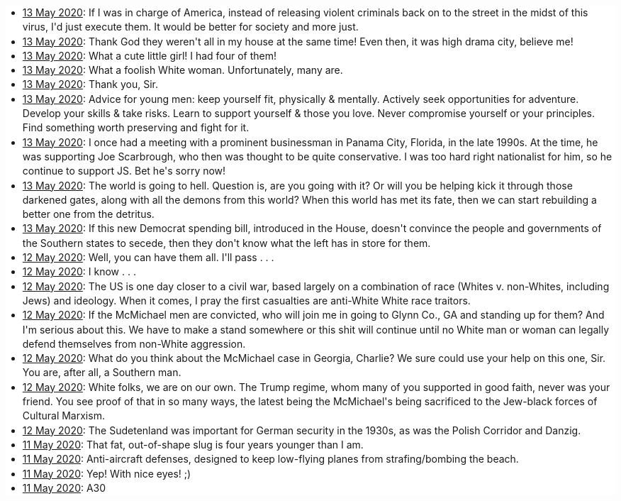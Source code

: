 * [13 May 2020](https://web.archive.org/web/20200513105237/https://twitter.com/mike_macinnis/status/1260402049906364422): If I was in charge of America, instead of releasing violent criminals back on to the street in the midst of this virus, I'd just execute them. It would be better for society and more just.
* [13 May 2020](https://web.archive.org/web/20200513122411/https://twitter.com/mike_macinnis/status/1260400541382950912): Thank God they weren't all in my house at the same time! Even then, it was high drama city, believe me!
* [13 May 2020](https://web.archive.org/web/20200513122411/https://twitter.com/mike_macinnis/status/1260400541382950912): What a cute little girl! I had four of them!
* [13 May 2020](https://web.archive.org/web/20200513184942/https://twitter.com/mike_macinnis/status/1260400375741452290): What a foolish White woman. Unfortunately, many are.
* [13 May 2020](https://web.archive.org/web/20200513050734/https://twitter.com/mike_macinnis/status/1260396863787859971): Thank you, Sir.
* [13 May 2020](https://web.archive.org/web/20200513135238/https://twitter.com/mike_macinnis/status/1260396210541735936): Advice for young men: keep yourself fit, physically & mentally. Actively seek opportunities for adventure. Develop your skills & take risks. Learn to support yourself & those you love. Never compromise yourself or your principles. Find something worth preserving and fight for it.
* [13 May 2020](https://web.archive.org/web/20200514184442/https://twitter.com/mike_macinnis/status/1260392510679064583): I once had a meeting with a prominent businessman in Panama City, Florida, in the late 1990s. At the time, he was supporting Joe Scarbrough, who then was thought to be quite conservative. I was too hard right nationalist for him, so he continue to support JS. Bet he's sorry now!
* [13 May 2020](https://web.archive.org/web/20200514024136/https://twitter.com/mike_macinnis/status/1260391253004484621): The world is going to hell. Question is, are you going with it? Or will you be helping kick it through those darkened gates, along with all the demons from this world? When this world has met its fate, then we can start rebuilding a better one from the detritus.
* [13 May 2020](https://web.archive.org/web/20200513013908/https://twitter.com/mike_macinnis/status/1260376721452347401): If this new Democrat spending bill, introduced in the House, doesn't convince the people and governments of the Southern states to secede, then they don't know what the left has in store for them.
* [12 May 2020](https://web.archive.org/web/20200515045415/https://twitter.com/mike_macinnis/status/1260251182871777280): Well, you can have them all. I'll pass . . .
* [12 May 2020](https://web.archive.org/web/20200512101113/https://twitter.com/mike_macinnis/status/1260041167053320192): I know . . .
* [12 May 2020](https://web.archive.org/web/20200512122107/https://twitter.com/mike_macinnis/status/1260036108361973762): The US is one day closer to a civil war, based largely on a combination of race (Whites v. non-Whites, including Jews) and ideology. When it comes, I pray the first casualties are anti-White White race traitors.
* [12 May 2020](https://web.archive.org/web/20200514024641/https://twitter.com/mike_macinnis/status/1260026982365945857): If the McMichael men are convicted, who will join me in going to Glynn Co., GA and standing up for them? And I'm serious about this. We have to make a stand somewhere or this shit will continue until no White man or woman can legally defend themselves from non-White aggression.
* [12 May 2020](https://web.archive.org/web/20200512183812/https://twitter.com/mike_macinnis/status/1260025520516820999): What do you think about the McMichael case in Georgia, Charlie? We sure could use your help on this one, Sir. You are, after all, a Southern man.
* [12 May 2020](https://web.archive.org/web/20200514093629/https://twitter.com/mike_macinnis/status/1260025181021458439): White folks, we are on our own. The Trump regime, whom many of you supported in good faith, never was your friend. You see proof of that in so many ways, the latest being the McMichael's being sacrificed to the Jew-black forces of Cultural Marxism.
* [12 May 2020](https://web.archive.org/web/20200512195440/https://twitter.com/mike_macinnis/status/1260024181715959808): The Sudetenland was important for German security in the 1930s, as was the Polish Corridor and Danzig.
* [11 May 2020](https://web.archive.org/web/20200512214508/https://twitter.com/mike_macinnis/status/1259951347853455361): That fat, out-of-shape slug is four years younger than I am.
* [11 May 2020](https://web.archive.org/web/20200513005356/https://twitter.com/mike_macinnis/status/1259950156092370944): Anti-aircraft defenses, designed to keep low-flying planes from strafing/bombing the beach.
* [11 May 2020](https://web.archive.org/web/20200512191315/https://twitter.com/mike_macinnis/status/1259656558541242369): Yep! With nice eyes! ;)
* [11 May 2020](https://web.archive.org/web/20200512191315/https://twitter.com/mike_macinnis/status/1259656558541242369): A30